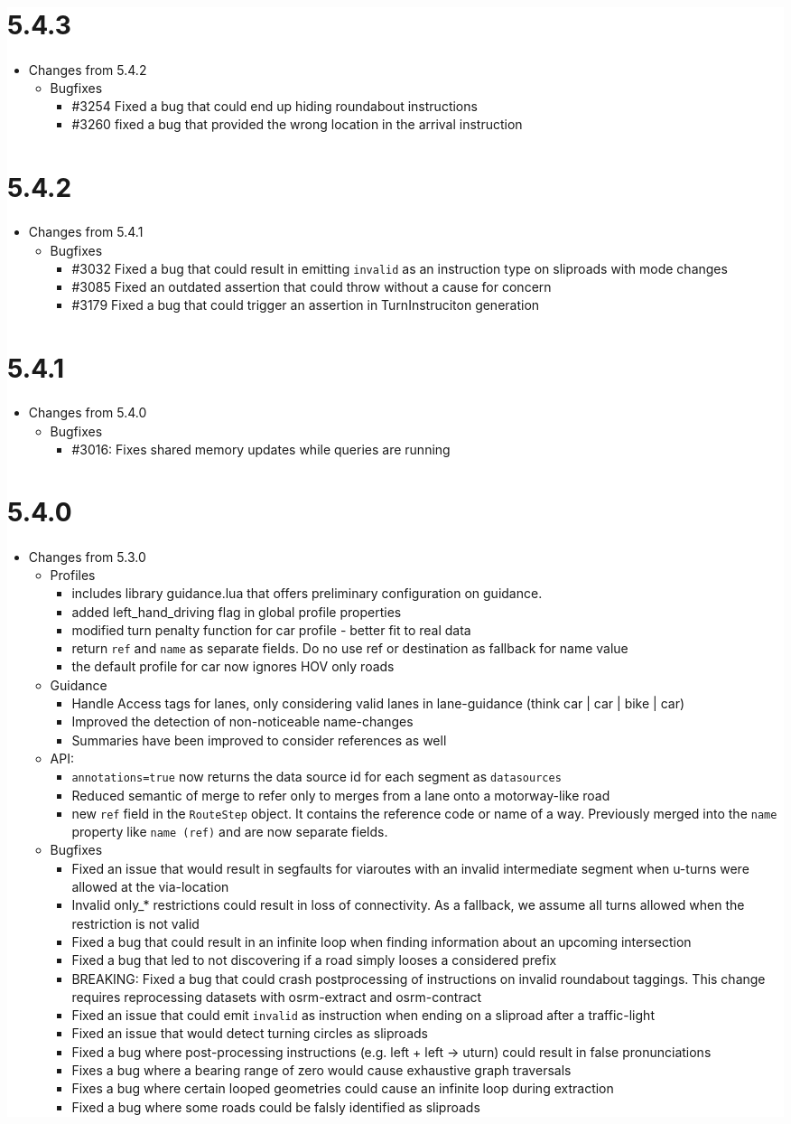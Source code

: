 # 5.4.3

- Changes from 5.4.2
  - Bugfixes
    - #3254 Fixed a bug that could end up hiding roundabout instructions
    - #3260 fixed a bug that provided the wrong location in the arrival instruction

# 5.4.2

- Changes from 5.4.1
  - Bugfixes
    - #3032 Fixed a bug that could result in emitting `invalid` as an instruction type on sliproads with mode changes
    - #3085 Fixed an outdated assertion that could throw without a cause for concern
    - #3179 Fixed a bug that could trigger an assertion in TurnInstruciton generation

# 5.4.1

- Changes from 5.4.0
  - Bugfixes
    - #3016: Fixes shared memory updates while queries are running

# 5.4.0

- Changes from 5.3.0
  - Profiles
    - includes library guidance.lua that offers preliminary configuration on guidance.
    - added left_hand_driving flag in global profile properties
    - modified turn penalty function for car profile - better fit to real data
    - return `ref` and `name` as separate fields. Do no use ref or destination as fallback for name value
    - the default profile for car now ignores HOV only roads
  - Guidance
    - Handle Access tags for lanes, only considering valid lanes in lane-guidance (think car | car | bike | car)
    - Improved the detection of non-noticeable name-changes
    - Summaries have been improved to consider references as well
  - API:
    - `annotations=true` now returns the data source id for each segment as `datasources`
    - Reduced semantic of merge to refer only to merges from a lane onto a motorway-like road
    - new `ref` field in the `RouteStep` object. It contains the reference code or name of a way. Previously merged into the `name` property like `name (ref)` and are now separate fields.
  - Bugfixes
    - Fixed an issue that would result in segfaults for viaroutes with an invalid intermediate segment when u-turns were allowed at the via-location
    - Invalid only\_\* restrictions could result in loss of connectivity. As a fallback, we assume all turns allowed when the restriction is not valid
    - Fixed a bug that could result in an infinite loop when finding information about an upcoming intersection
    - Fixed a bug that led to not discovering if a road simply looses a considered prefix
    - BREAKING: Fixed a bug that could crash postprocessing of instructions on invalid roundabout taggings. This change requires reprocessing datasets with osrm-extract and osrm-contract
    - Fixed an issue that could emit `invalid` as instruction when ending on a sliproad after a traffic-light
    - Fixed an issue that would detect turning circles as sliproads
    - Fixed a bug where post-processing instructions (e.g. left + left -> uturn) could result in false pronunciations
    - Fixes a bug where a bearing range of zero would cause exhaustive graph traversals
    - Fixes a bug where certain looped geometries could cause an infinite loop during extraction
    - Fixed a bug where some roads could be falsly identified as sliproads